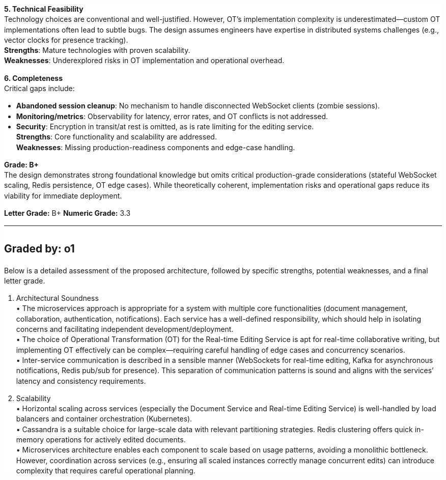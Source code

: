 **5. Technical Feasibility**  
Technology choices are conventional and well-justified. However, OT’s implementation complexity is underestimated—custom OT implementations often lead to subtle bugs. The design assumes engineers have expertise in distributed systems challenges (e.g., vector clocks for presence tracking).  
**Strengths**: Mature technologies with proven scalability.  
**Weaknesses**: Underexplored risks in OT implementation and operational overhead.

**6. Completeness**  
Critical gaps include:  
- **Abandoned session cleanup**: No mechanism to handle disconnected WebSocket clients (zombie sessions).  
- **Monitoring/metrics**: Observability for latency, error rates, and OT conflicts is not addressed.  
- **Security**: Encryption in transit/at rest is omitted, as is rate limiting for the editing service.  
**Strengths**: Core functionality and scalability are addressed.  
**Weaknesses**: Missing production-readiness components and edge-case handling.

**Grade: B+**  
The design demonstrates strong foundational knowledge but omits critical production-grade considerations (stateful WebSocket scaling, Redis persistence, OT edge cases). While theoretically coherent, implementation risks and operational gaps reduce its viability for immediate deployment.

**Letter Grade:** B+
**Numeric Grade:** 3.3

---

## Graded by: o1

Below is a detailed assessment of the proposed architecture, followed by specific strengths, potential weaknesses, and a final letter grade.

1) Architectural Soundness  
• The microservices approach is appropriate for a system with multiple core functionalities (document management, collaboration, authentication, notifications). Each service has a well-defined responsibility, which should help in isolating concerns and facilitating independent development/deployment.  
• The choice of Operational Transformation (OT) for the Real-time Editing Service is apt for real-time collaborative writing, but implementing OT effectively can be complex—requiring careful handling of edge cases and concurrency scenarios.  
• Inter-service communication is described in a sensible manner (WebSockets for real-time editing, Kafka for asynchronous notifications, Redis pub/sub for presence). This separation of communication patterns is sound and aligns with the services’ latency and consistency requirements.

2) Scalability  
• Horizontal scaling across services (especially the Document Service and Real-time Editing Service) is well-handled by load balancers and container orchestration (Kubernetes).  
• Cassandra is a suitable choice for large-scale data with relevant partitioning strategies. Redis clustering offers quick in-memory operations for actively edited documents.  
• Microservices architecture enables each component to scale based on usage patterns, avoiding a monolithic bottleneck. However, coordination across services (e.g., ensuring all scaled instances correctly manage concurrent edits) can introduce complexity that requires careful operational planning.
